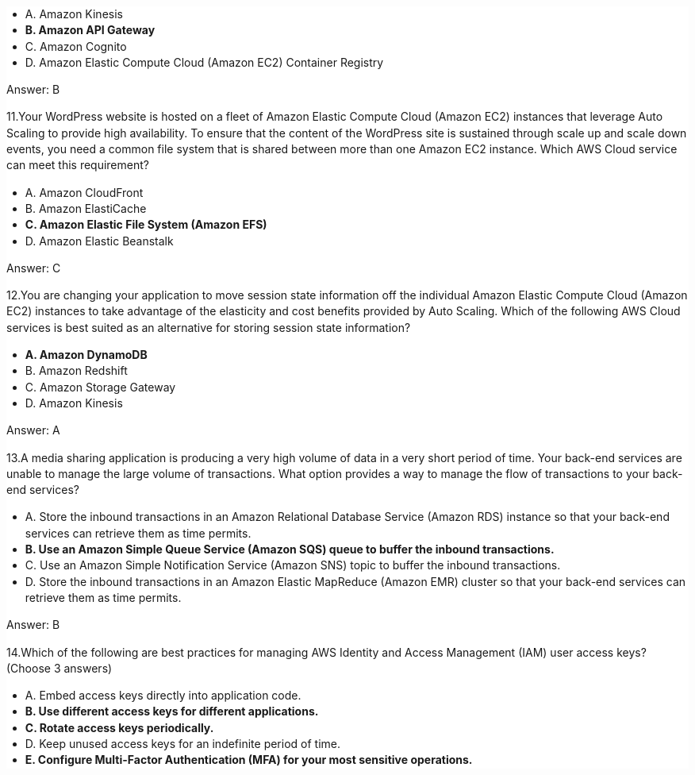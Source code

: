 - A. Amazon Kinesis
- **B. Amazon API Gateway**
- C. Amazon Cognito
- D. Amazon Elastic Compute Cloud (Amazon EC2) Container Registry

Answer: B

11.Your WordPress website is hosted on a fleet of Amazon Elastic Compute Cloud (Amazon
EC2) instances that leverage Auto Scaling to provide high availability. To ensure that the
content of the WordPress site is sustained through scale up and scale down events, you
need a common file system that is shared between more than one Amazon EC2 instance.
Which AWS Cloud service can meet this requirement?

- A. Amazon CloudFront
- B. Amazon ElastiCache
- **C. Amazon Elastic File System (Amazon EFS)**
- D. Amazon Elastic Beanstalk

Answer: C

12.You are changing your application to move session state information off the individual
Amazon Elastic Compute Cloud (Amazon EC2) instances to take advantage of the
elasticity and cost benefits provided by Auto Scaling. Which of the following AWS Cloud
services is best suited as an alternative for storing session state information?

- **A. Amazon DynamoDB**
- B. Amazon Redshift
- C. Amazon Storage Gateway
- D. Amazon Kinesis

Answer: A

13.A media sharing application is producing a very high volume of data in a very short
period of time. Your back-end services are unable to manage the large volume of
transactions. What option provides a way to manage the flow of transactions to your
back-end services?

- A. Store the inbound transactions in an Amazon Relational Database Service (Amazon
RDS) instance so that your back-end services can retrieve them as time permits.
- **B.  Use an Amazon Simple Queue Service (Amazon SQS) queue to buffer the inbound
transactions.**
- C. Use an Amazon Simple Notification Service (Amazon SNS) topic to buffer the
inbound transactions.
- D. Store the inbound transactions in an Amazon Elastic MapReduce (Amazon EMR)
cluster so that your back-end services can retrieve them as time permits.

Answer: B

14.Which of the following are best practices for managing AWS Identity and Access
Management (IAM) user access keys? (Choose 3 answers)

- A. Embed access keys directly into application code.
- **B. Use different access keys for different applications.**
- **C. Rotate access keys periodically.**
- D. Keep unused access keys for an indefinite period of time.
- **E. Configure Multi-Factor Authentication (MFA) for your most sensitive operations.**
